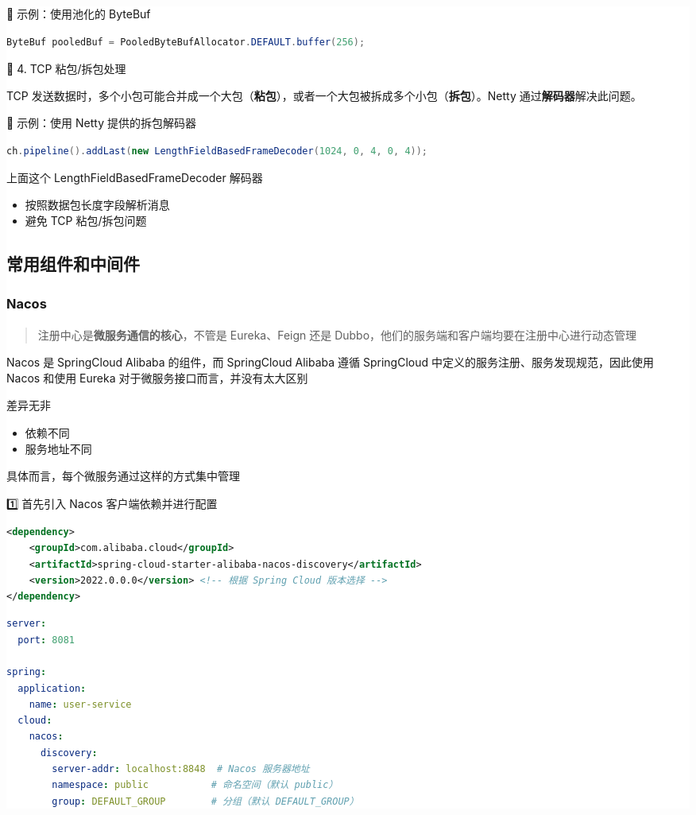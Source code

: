 📌 示例：使用池化的 ByteBuf

```java
ByteBuf pooledBuf = PooledByteBufAllocator.DEFAULT.buffer(256);
```

🔹 4. TCP 粘包/拆包处理

TCP 发送数据时，多个小包可能合并成一个大包（**粘包**），或者一个大包被拆成多个小包（**拆包**）。Netty 通过**解码器**解决此问题。

📌 示例：使用 Netty 提供的拆包解码器

```java
ch.pipeline().addLast(new LengthFieldBasedFrameDecoder(1024, 0, 4, 0, 4));
```

上面这个 LengthFieldBasedFrameDecoder 解码器

- 按照数据包长度字段解析消息
- 避免 TCP 粘包/拆包问题

## 常用组件和中间件

### Nacos

> 注册中心是**微服务通信的核心**，不管是 Eureka、Feign 还是 Dubbo，他们的服务端和客户端均要在注册中心进行动态管理

Nacos 是 SpringCloud Alibaba 的组件，而 SpringCloud Alibaba 遵循 SpringCloud 中定义的服务注册、服务发现规范，因此使用 Nacos 和使用 Eureka 对于微服务接口而言，并没有太大区别

差异无非

- 依赖不同
- 服务地址不同

具体而言，每个微服务通过这样的方式集中管理

1️⃣ 首先引入 Nacos 客户端依赖并进行配置

```xml
<dependency>
    <groupId>com.alibaba.cloud</groupId>
    <artifactId>spring-cloud-starter-alibaba-nacos-discovery</artifactId>
    <version>2022.0.0.0</version> <!-- 根据 Spring Cloud 版本选择 -->
</dependency>
```

```yaml
server:
  port: 8081

spring:
  application:
    name: user-service
  cloud:
    nacos:
      discovery:
        server-addr: localhost:8848  # Nacos 服务器地址
        namespace: public           # 命名空间（默认 public）
        group: DEFAULT_GROUP        # 分组（默认 DEFAULT_GROUP）
```
